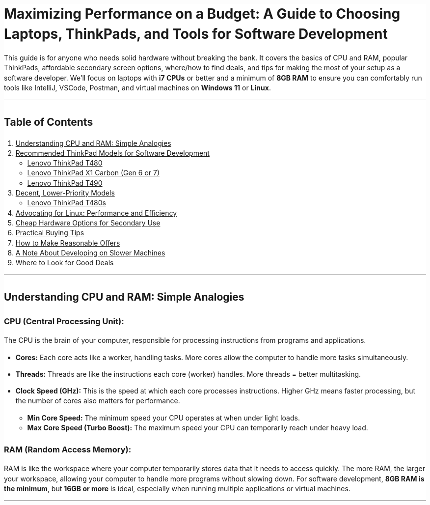# **Maximizing Performance on a Budget: A Guide to Choosing Laptops, ThinkPads, and Tools for Software Development**

This guide is for anyone who needs solid hardware without breaking the bank. It covers the basics of CPU and RAM, popular ThinkPads, affordable secondary screen options, where/how to find deals, and tips for making the most of your setup as a software developer. We’ll focus on laptops with **i7 CPUs** or better and a minimum of **8GB RAM** to ensure you can comfortably run tools like IntelliJ, VSCode, Postman, and virtual machines on **Windows 11** or **Linux**.


---

## **Table of Contents**
1. [Understanding CPU and RAM: Simple Analogies](#understanding-cpu-and-ram-simple-analogies)
2. [Recommended ThinkPad Models for Software Development](#recommended-thinkpad-models-for-software-development)
   - [Lenovo ThinkPad T480](#lenovo-thinkpad-t480)
   - [Lenovo ThinkPad X1 Carbon (Gen 6 or 7)](#lenovo-thinkpad-x1-carbon-gen-6-or-7)
   - [Lenovo ThinkPad T490](#lenovo-thinkpad-t490)
3. [Decent, Lower-Priority Models](#decent-lower-priority-models)
   - [Lenovo ThinkPad T480s](#lenovo-thinkpad-t480s)
4. [Advocating for Linux: Performance and Efficiency](#advocating-for-linux-performance-and-efficiency)
5. [Cheap Hardware Options for Secondary Use](#cheap-hardware-options-for-secondary-use)
6. [Practical Buying Tips](#practical-buying-tips)
7. [How to Make Reasonable Offers](#how-to-make-reasonable-offers)
8. [A Note About Developing on Slower Machines](#a-note-about-developing-on-slower-machines)
9. [Where to Look for Good Deals](#where-to-look-for-good-deals)

---

## **Understanding CPU and RAM: Simple Analogies**

### **CPU (Central Processing Unit):**
The CPU is the brain of your computer, responsible for processing instructions from programs and applications.

- **Cores:** Each core acts like a worker, handling tasks. More cores allow the computer to handle more tasks simultaneously.
  
- **Threads:** Threads are like the instructions each core (worker) handles. More threads = better multitasking.

- **Clock Speed (GHz):** This is the speed at which each core processes instructions. Higher GHz means faster processing, but the number of cores also matters for performance.

  - **Min Core Speed:** The minimum speed your CPU operates at when under light loads.
  - **Max Core Speed (Turbo Boost):** The maximum speed your CPU can temporarily reach under heavy load.

### **RAM (Random Access Memory):**
RAM is like the workspace where your computer temporarily stores data that it needs to access quickly. The more RAM, the larger your workspace, allowing your computer to handle more programs without slowing down. For software development, **8GB RAM is the minimum**, but **16GB or more** is ideal, especially when running multiple applications or virtual machines.

---